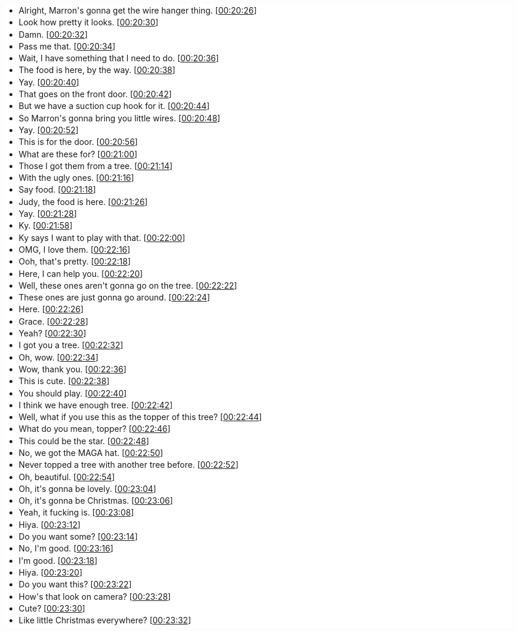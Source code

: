 *  Alright, Marron's gonna get the wire hanger thing. [[00:20:26](https://www.youtube.com/watch?v=RQHzGIAC8qU&t=1226.4s)]
*  Look how pretty it looks. [[00:20:30](https://www.youtube.com/watch?v=RQHzGIAC8qU&t=1230.4s)]
*  Damn. [[00:20:32](https://www.youtube.com/watch?v=RQHzGIAC8qU&t=1232.4s)]
*  Pass me that. [[00:20:34](https://www.youtube.com/watch?v=RQHzGIAC8qU&t=1234.4s)]
*  Wait, I have something that I need to do. [[00:20:36](https://www.youtube.com/watch?v=RQHzGIAC8qU&t=1236.4s)]
*  The food is here, by the way. [[00:20:38](https://www.youtube.com/watch?v=RQHzGIAC8qU&t=1238.4s)]
*  Yay. [[00:20:40](https://www.youtube.com/watch?v=RQHzGIAC8qU&t=1240.4s)]
*  That goes on the front door. [[00:20:42](https://www.youtube.com/watch?v=RQHzGIAC8qU&t=1242.4s)]
*  But we have a suction cup hook for it. [[00:20:44](https://www.youtube.com/watch?v=RQHzGIAC8qU&t=1244.4s)]
*  So Marron's gonna bring you little wires. [[00:20:48](https://www.youtube.com/watch?v=RQHzGIAC8qU&t=1248.4s)]
*  Yay. [[00:20:52](https://www.youtube.com/watch?v=RQHzGIAC8qU&t=1252.4s)]
*  This is for the door. [[00:20:56](https://www.youtube.com/watch?v=RQHzGIAC8qU&t=1256.4s)]
*  What are these for? [[00:21:00](https://www.youtube.com/watch?v=RQHzGIAC8qU&t=1260.4s)]
*  Those I got them from a tree. [[00:21:14](https://www.youtube.com/watch?v=RQHzGIAC8qU&t=1274.4s)]
*  With the ugly ones. [[00:21:16](https://www.youtube.com/watch?v=RQHzGIAC8qU&t=1276.4s)]
*  Say food. [[00:21:18](https://www.youtube.com/watch?v=RQHzGIAC8qU&t=1278.4s)]
*  Judy, the food is here. [[00:21:26](https://www.youtube.com/watch?v=RQHzGIAC8qU&t=1286.4s)]
*  Yay. [[00:21:28](https://www.youtube.com/watch?v=RQHzGIAC8qU&t=1288.4s)]
*  Ky. [[00:21:58](https://www.youtube.com/watch?v=RQHzGIAC8qU&t=1318.4s)]
*  Ky says I want to play with that. [[00:22:00](https://www.youtube.com/watch?v=RQHzGIAC8qU&t=1320.4s)]
*  OMG, I love them. [[00:22:16](https://www.youtube.com/watch?v=RQHzGIAC8qU&t=1336.4s)]
*  Ooh, that's pretty. [[00:22:18](https://www.youtube.com/watch?v=RQHzGIAC8qU&t=1338.4s)]
*  Here, I can help you. [[00:22:20](https://www.youtube.com/watch?v=RQHzGIAC8qU&t=1340.4s)]
*  Well, these ones aren't gonna go on the tree. [[00:22:22](https://www.youtube.com/watch?v=RQHzGIAC8qU&t=1342.4s)]
*  These ones are just gonna go around. [[00:22:24](https://www.youtube.com/watch?v=RQHzGIAC8qU&t=1344.4s)]
*  Here. [[00:22:26](https://www.youtube.com/watch?v=RQHzGIAC8qU&t=1346.4s)]
*  Grace. [[00:22:28](https://www.youtube.com/watch?v=RQHzGIAC8qU&t=1348.4s)]
*  Yeah? [[00:22:30](https://www.youtube.com/watch?v=RQHzGIAC8qU&t=1350.4s)]
*  I got you a tree. [[00:22:32](https://www.youtube.com/watch?v=RQHzGIAC8qU&t=1352.4s)]
*  Oh, wow. [[00:22:34](https://www.youtube.com/watch?v=RQHzGIAC8qU&t=1354.4s)]
*  Wow, thank you. [[00:22:36](https://www.youtube.com/watch?v=RQHzGIAC8qU&t=1356.4s)]
*  This is cute. [[00:22:38](https://www.youtube.com/watch?v=RQHzGIAC8qU&t=1358.4s)]
*  You should play. [[00:22:40](https://www.youtube.com/watch?v=RQHzGIAC8qU&t=1360.4s)]
*  I think we have enough tree. [[00:22:42](https://www.youtube.com/watch?v=RQHzGIAC8qU&t=1362.4s)]
*  Well, what if you use this as the topper of this tree? [[00:22:44](https://www.youtube.com/watch?v=RQHzGIAC8qU&t=1364.4s)]
*  What do you mean, topper? [[00:22:46](https://www.youtube.com/watch?v=RQHzGIAC8qU&t=1366.4s)]
*  This could be the star. [[00:22:48](https://www.youtube.com/watch?v=RQHzGIAC8qU&t=1368.4s)]
*  No, we got the MAGA hat. [[00:22:50](https://www.youtube.com/watch?v=RQHzGIAC8qU&t=1370.4s)]
*  Never topped a tree with another tree before. [[00:22:52](https://www.youtube.com/watch?v=RQHzGIAC8qU&t=1372.4s)]
*  Oh, beautiful. [[00:22:54](https://www.youtube.com/watch?v=RQHzGIAC8qU&t=1374.4s)]
*  Oh, it's gonna be lovely. [[00:23:04](https://www.youtube.com/watch?v=RQHzGIAC8qU&t=1384.4s)]
*  Oh, it's gonna be Christmas. [[00:23:06](https://www.youtube.com/watch?v=RQHzGIAC8qU&t=1386.4s)]
*  Yeah, it fucking is. [[00:23:08](https://www.youtube.com/watch?v=RQHzGIAC8qU&t=1388.4s)]
*  Hiya. [[00:23:12](https://www.youtube.com/watch?v=RQHzGIAC8qU&t=1392.4s)]
*  Do you want some? [[00:23:14](https://www.youtube.com/watch?v=RQHzGIAC8qU&t=1394.4s)]
*  No, I'm good. [[00:23:16](https://www.youtube.com/watch?v=RQHzGIAC8qU&t=1396.4s)]
*  I'm good. [[00:23:18](https://www.youtube.com/watch?v=RQHzGIAC8qU&t=1398.4s)]
*  Hiya. [[00:23:20](https://www.youtube.com/watch?v=RQHzGIAC8qU&t=1400.4s)]
*  Do you want this? [[00:23:22](https://www.youtube.com/watch?v=RQHzGIAC8qU&t=1402.4s)]
*  How's that look on camera? [[00:23:28](https://www.youtube.com/watch?v=RQHzGIAC8qU&t=1408.4s)]
*  Cute? [[00:23:30](https://www.youtube.com/watch?v=RQHzGIAC8qU&t=1410.4s)]
*  Like little Christmas everywhere? [[00:23:32](https://www.youtube.com/watch?v=RQHzGIAC8qU&t=1412.4s)]